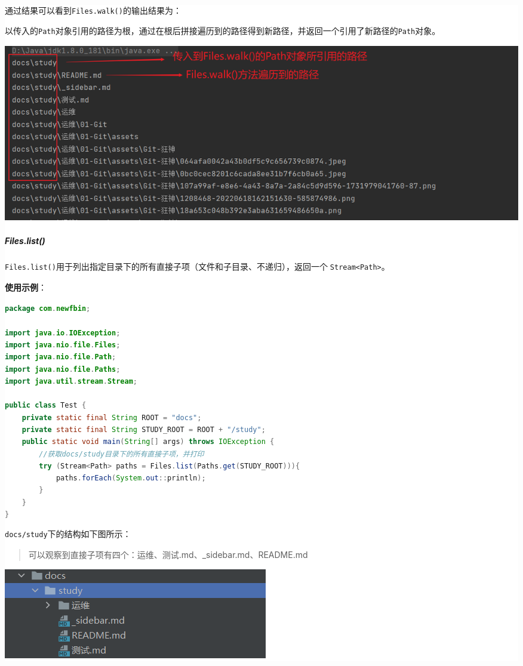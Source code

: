 通过结果可以看到`Files.walk()`的输出结果为：

以传入的`Path`对象引用的路径为根，通过在根后拼接遍历到的路径得到新路径，并返回一个引用了新路径的`Path`对象。

![image-20250224111248867](./assets/Java程序汇总/image-20250224111248867.png)

##### Files.list()

`Files.list()`用于列出指定目录下的所有直接子项（文件和子目录、不递归），返回一个 `Stream<Path>`。

**使用示例**：

```java
package com.newfbin;

import java.io.IOException;
import java.nio.file.Files;
import java.nio.file.Path;
import java.nio.file.Paths;
import java.util.stream.Stream;

public class Test {
    private static final String ROOT = "docs";
    private static final String STUDY_ROOT = ROOT + "/study";
    public static void main(String[] args) throws IOException {
        //获取docs/study目录下的所有直接子项，并打印
        try (Stream<Path> paths = Files.list(Paths.get(STUDY_ROOT))){
            paths.forEach(System.out::println);
        }
    }
}
```

`docs/study`下的结构如下图所示：

> 可以观察到直接子项有四个：运维、测试.md、_sidebar.md、README.md 

![image-20250224120508076](./assets/Java程序汇总/image-20250224120508076.png)
